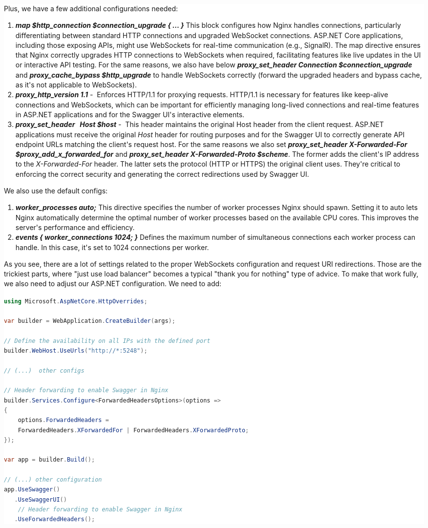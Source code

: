 Plus, we have a few additional configurations needed:

1. **_map $http\_connection $connection\_upgrade { ... }_** This block configures how Nginx handles connections, particularly differentiating between standard HTTP connections and upgraded WebSocket connections. ASP.NET Core applications, including those exposing APIs, might use WebSockets for real-time communication (e.g., SignalR). The map directive ensures that Nginx correctly upgrades HTTP connections to WebSockets when required, facilitating features like live updates in the UI or interactive API testing. For the same reasons, we also have below **_proxy\_set\_header Connection $connection\_upgrade_** and **_proxy\_cache\_bypass $http\_upgrade_** to handle WebSockets correctly (forward the upgraded headers and bypass cache, as it's not applicable to WebSockets).
2. **_proxy\_http\_version 1.1_** -  Enforces HTTP/1.1 for proxying requests. HTTP/1.1 is necessary for features like keep-alive connections and WebSockets, which can be important for efficiently managing long-lived connections and real-time features in ASP.NET applications and for the Swagger UI's interactive elements.
3. **_proxy\_set\_header   Host $host_** -  This header maintains the original Host header from the client request. ASP.NET applications must receive the original _Host_ header for routing purposes and for the Swagger UI to correctly generate API endpoint URLs matching the client's request host. For the same reasons we also set **_proxy\_set\_header X-Forwarded-For $proxy\_add\_x\_forwarded\_for_** and **_proxy\_set\_header X-Forwarded-Proto $scheme_**. The former adds the client's IP address to the _X-Forwarded-For_ header. The latter sets the protocol (HTTP or HTTPS) the original client uses. They're critical to enforcing the correct security and generating the correct redirections used by Swagger UI.

We also use the default configs:
1. **_worker\_processes auto;_** This directive specifies the number of worker processes Nginx should spawn. Setting it to auto lets Nginx automatically determine the optimal number of worker processes based on the available CPU cores. This improves the server's performance and efficiency.
2. **_events { worker\_connections 1024; }_** Defines the maximum number of simultaneous connections each worker process can handle. In this case, it's set to 1024 connections per worker.

As you see, there are a lot of settings related to the proper WebSockets configuration and request URI redirections. Those are the trickiest parts, where "just use load balancer" becomes a typical "thank you for nothing" type of advice. To make that work fully, we also need to adjust our ASP.NET configuration. We need to add:

```csharp
using Microsoft.AspNetCore.HttpOverrides;

var builder = WebApplication.CreateBuilder(args);

// Define the availability on all IPs with the defined port
builder.WebHost.UseUrls("http://*:5248");

// (...)  other configs

// Header forwarding to enable Swagger in Nginx
builder.Services.Configure<ForwardedHeadersOptions>(options =>
{
    options.ForwardedHeaders =
    ForwardedHeaders.XForwardedFor | ForwardedHeaders.XForwardedProto;
});

var app = builder.Build();

// (...) other configuration
app.UseSwagger()
   .UseSwaggerUI()
    // Header forwarding to enable Swagger in Nginx
   .UseForwardedHeaders();
```
